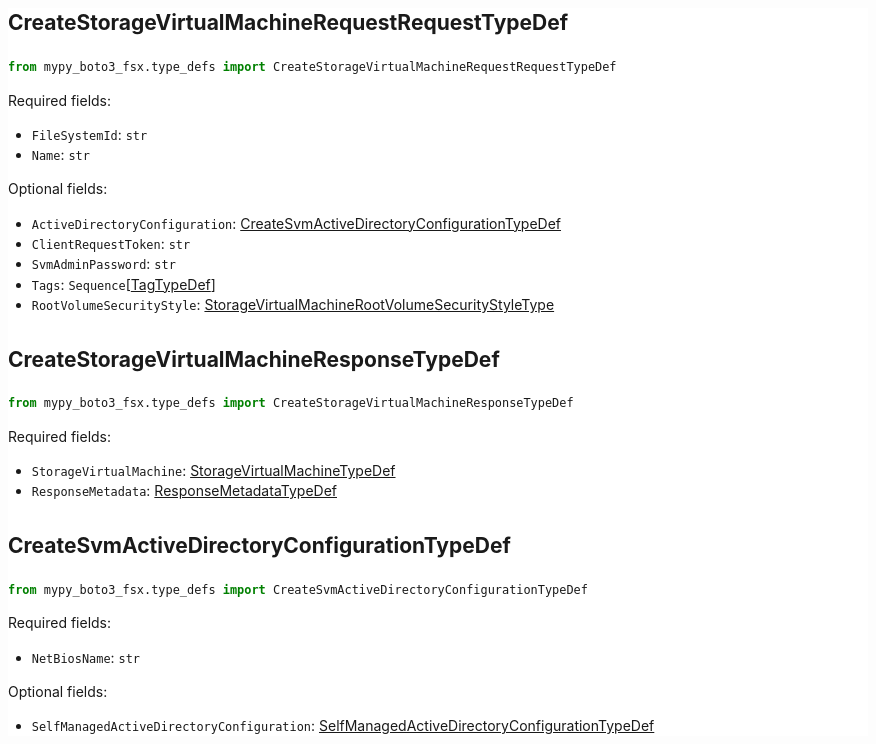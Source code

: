 ## CreateStorageVirtualMachineRequestRequestTypeDef

```python
from mypy_boto3_fsx.type_defs import CreateStorageVirtualMachineRequestRequestTypeDef
```

Required fields:

- `FileSystemId`: `str`
- `Name`: `str`

Optional fields:

- `ActiveDirectoryConfiguration`:
  [CreateSvmActiveDirectoryConfigurationTypeDef](./type_defs.md#createsvmactivedirectoryconfigurationtypedef)
- `ClientRequestToken`: `str`
- `SvmAdminPassword`: `str`
- `Tags`: `Sequence`\[[TagTypeDef](./type_defs.md#tagtypedef)\]
- `RootVolumeSecurityStyle`:
  [StorageVirtualMachineRootVolumeSecurityStyleType](./literals.md#storagevirtualmachinerootvolumesecuritystyletype)

<a id="createstoragevirtualmachineresponsetypedef"></a>

## CreateStorageVirtualMachineResponseTypeDef

```python
from mypy_boto3_fsx.type_defs import CreateStorageVirtualMachineResponseTypeDef
```

Required fields:

- `StorageVirtualMachine`:
  [StorageVirtualMachineTypeDef](./type_defs.md#storagevirtualmachinetypedef)
- `ResponseMetadata`:
  [ResponseMetadataTypeDef](./type_defs.md#responsemetadatatypedef)

<a id="createsvmactivedirectoryconfigurationtypedef"></a>

## CreateSvmActiveDirectoryConfigurationTypeDef

```python
from mypy_boto3_fsx.type_defs import CreateSvmActiveDirectoryConfigurationTypeDef
```

Required fields:

- `NetBiosName`: `str`

Optional fields:

- `SelfManagedActiveDirectoryConfiguration`:
  [SelfManagedActiveDirectoryConfigurationTypeDef](./type_defs.md#selfmanagedactivedirectoryconfigurationtypedef)

<a id="createvolumefrombackuprequestrequesttypedef"></a>
